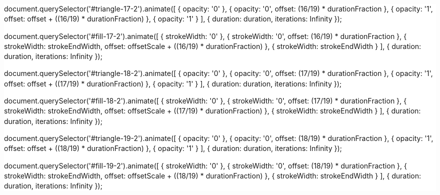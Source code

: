 document.querySelector('#triangle-17-2').animate([
  { opacity: '0' },
  { opacity: '0', offset: (16/19) * durationFraction },
  { opacity: '1', offset: offset + ((16/19) * durationFraction) },
  { opacity: '1' }
], {
  duration: duration,
  iterations: Infinity
});

document.querySelector('#fill-17-2').animate([
  { strokeWidth: '0' },
  { strokeWidth: '0', offset: (16/19) * durationFraction },
  { strokeWidth: strokeEndWidth, offset: offsetScale + ((16/19) * durationFraction) },
  { strokeWidth: strokeEndWidth }
], {
  duration: duration,
  iterations: Infinity
});

document.querySelector('#triangle-18-2').animate([
  { opacity: '0' },
  { opacity: '0', offset: (17/19) * durationFraction },
  { opacity: '1', offset: offset + ((17/19) * durationFraction) },
  { opacity: '1' }
], {
  duration: duration,
  iterations: Infinity
});

document.querySelector('#fill-18-2').animate([
  { strokeWidth: '0' },
  { strokeWidth: '0', offset: (17/19) * durationFraction },
  { strokeWidth: strokeEndWidth, offset: offsetScale + ((17/19) * durationFraction) },
  { strokeWidth: strokeEndWidth }
], {
  duration: duration,
  iterations: Infinity
});

document.querySelector('#triangle-19-2').animate([
  { opacity: '0' },
  { opacity: '0', offset: (18/19) * durationFraction },
  { opacity: '1', offset: offset + ((18/19) * durationFraction) },
  { opacity: '1' }
], {
  duration: duration,
  iterations: Infinity
});

document.querySelector('#fill-19-2').animate([
  { strokeWidth: '0' },
  { strokeWidth: '0', offset: (18/19) * durationFraction },
  { strokeWidth: strokeEndWidth, offset: offsetScale + ((18/19) * durationFraction) },
  { strokeWidth: strokeEndWidth }
], {
  duration: duration,
  iterations: Infinity
});
